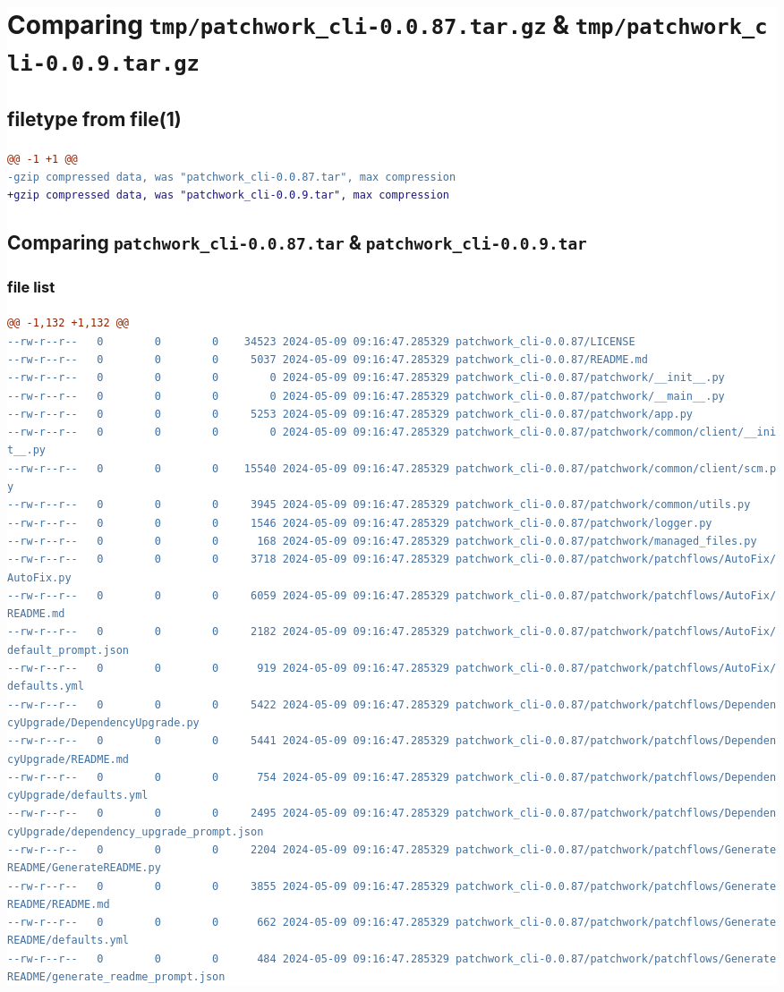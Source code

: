 # Comparing `tmp/patchwork_cli-0.0.87.tar.gz` & `tmp/patchwork_cli-0.0.9.tar.gz`

## filetype from file(1)

```diff
@@ -1 +1 @@
-gzip compressed data, was "patchwork_cli-0.0.87.tar", max compression
+gzip compressed data, was "patchwork_cli-0.0.9.tar", max compression
```

## Comparing `patchwork_cli-0.0.87.tar` & `patchwork_cli-0.0.9.tar`

### file list

```diff
@@ -1,132 +1,132 @@
--rw-r--r--   0        0        0    34523 2024-05-09 09:16:47.285329 patchwork_cli-0.0.87/LICENSE
--rw-r--r--   0        0        0     5037 2024-05-09 09:16:47.285329 patchwork_cli-0.0.87/README.md
--rw-r--r--   0        0        0        0 2024-05-09 09:16:47.285329 patchwork_cli-0.0.87/patchwork/__init__.py
--rw-r--r--   0        0        0        0 2024-05-09 09:16:47.285329 patchwork_cli-0.0.87/patchwork/__main__.py
--rw-r--r--   0        0        0     5253 2024-05-09 09:16:47.285329 patchwork_cli-0.0.87/patchwork/app.py
--rw-r--r--   0        0        0        0 2024-05-09 09:16:47.285329 patchwork_cli-0.0.87/patchwork/common/client/__init__.py
--rw-r--r--   0        0        0    15540 2024-05-09 09:16:47.285329 patchwork_cli-0.0.87/patchwork/common/client/scm.py
--rw-r--r--   0        0        0     3945 2024-05-09 09:16:47.285329 patchwork_cli-0.0.87/patchwork/common/utils.py
--rw-r--r--   0        0        0     1546 2024-05-09 09:16:47.285329 patchwork_cli-0.0.87/patchwork/logger.py
--rw-r--r--   0        0        0      168 2024-05-09 09:16:47.285329 patchwork_cli-0.0.87/patchwork/managed_files.py
--rw-r--r--   0        0        0     3718 2024-05-09 09:16:47.285329 patchwork_cli-0.0.87/patchwork/patchflows/AutoFix/AutoFix.py
--rw-r--r--   0        0        0     6059 2024-05-09 09:16:47.285329 patchwork_cli-0.0.87/patchwork/patchflows/AutoFix/README.md
--rw-r--r--   0        0        0     2182 2024-05-09 09:16:47.285329 patchwork_cli-0.0.87/patchwork/patchflows/AutoFix/default_prompt.json
--rw-r--r--   0        0        0      919 2024-05-09 09:16:47.285329 patchwork_cli-0.0.87/patchwork/patchflows/AutoFix/defaults.yml
--rw-r--r--   0        0        0     5422 2024-05-09 09:16:47.285329 patchwork_cli-0.0.87/patchwork/patchflows/DependencyUpgrade/DependencyUpgrade.py
--rw-r--r--   0        0        0     5441 2024-05-09 09:16:47.285329 patchwork_cli-0.0.87/patchwork/patchflows/DependencyUpgrade/README.md
--rw-r--r--   0        0        0      754 2024-05-09 09:16:47.285329 patchwork_cli-0.0.87/patchwork/patchflows/DependencyUpgrade/defaults.yml
--rw-r--r--   0        0        0     2495 2024-05-09 09:16:47.285329 patchwork_cli-0.0.87/patchwork/patchflows/DependencyUpgrade/dependency_upgrade_prompt.json
--rw-r--r--   0        0        0     2204 2024-05-09 09:16:47.285329 patchwork_cli-0.0.87/patchwork/patchflows/GenerateREADME/GenerateREADME.py
--rw-r--r--   0        0        0     3855 2024-05-09 09:16:47.285329 patchwork_cli-0.0.87/patchwork/patchflows/GenerateREADME/README.md
--rw-r--r--   0        0        0      662 2024-05-09 09:16:47.285329 patchwork_cli-0.0.87/patchwork/patchflows/GenerateREADME/defaults.yml
--rw-r--r--   0        0        0      484 2024-05-09 09:16:47.285329 patchwork_cli-0.0.87/patchwork/patchflows/GenerateREADME/generate_readme_prompt.json
```